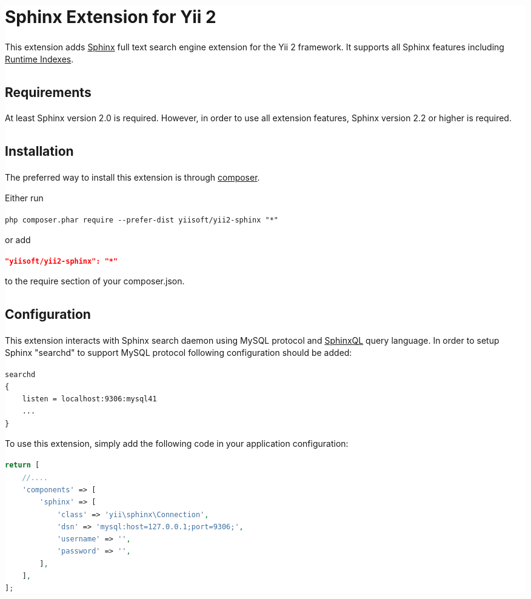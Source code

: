 Sphinx Extension for Yii 2
==========================

This extension adds [Sphinx](http://sphinxsearch.com/docs) full text search engine extension for the Yii 2 framework.
It supports all Sphinx features including [Runtime Indexes](http://sphinxsearch.com/docs/current.html#rt-indexes).


Requirements
------------

At least Sphinx version 2.0 is required. However, in order to use all extension features, Sphinx version 2.2 or
higher is required.


Installation
------------

The preferred way to install this extension is through [composer](http://getcomposer.org/download/).

Either run

```
php composer.phar require --prefer-dist yiisoft/yii2-sphinx "*"
```

or add

```json
"yiisoft/yii2-sphinx": "*"
```

to the require section of your composer.json.


Configuration
-------------

This extension interacts with Sphinx search daemon using MySQL protocol and [SphinxQL](http://sphinxsearch.com/docs/current.html#sphinxql) query language.
In order to setup Sphinx "searchd" to support MySQL protocol following configuration should be added:

```
searchd
{
    listen = localhost:9306:mysql41
    ...
}
```

To use this extension, simply add the following code in your application configuration:

```php
return [
    //....
    'components' => [
        'sphinx' => [
            'class' => 'yii\sphinx\Connection',
            'dsn' => 'mysql:host=127.0.0.1;port=9306;',
            'username' => '',
            'password' => '',
        ],
    ],
];
```
